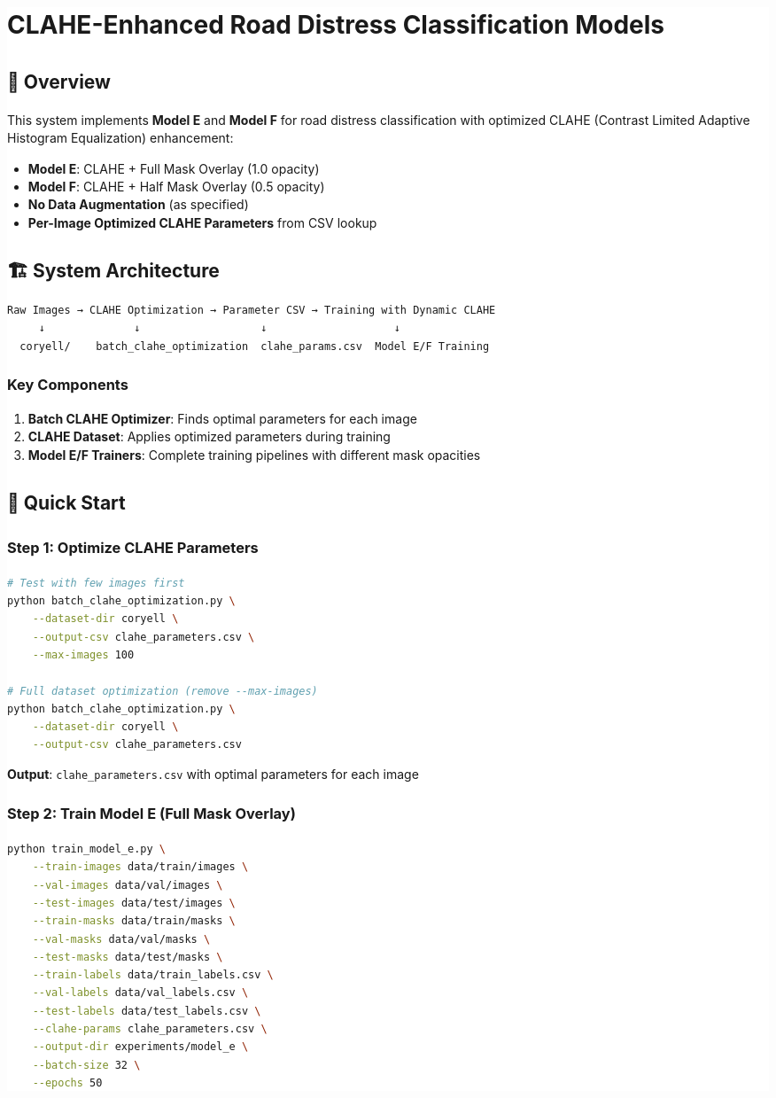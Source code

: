 # CLAHE-Enhanced Road Distress Classification Models

## 🎯 Overview

This system implements **Model E** and **Model F** for road distress classification with optimized CLAHE (Contrast Limited Adaptive Histogram Equalization) enhancement:

- **Model E**: CLAHE + Full Mask Overlay (1.0 opacity)
- **Model F**: CLAHE + Half Mask Overlay (0.5 opacity)
- **No Data Augmentation** (as specified)
- **Per-Image Optimized CLAHE Parameters** from CSV lookup

## 🏗️ System Architecture

```
Raw Images → CLAHE Optimization → Parameter CSV → Training with Dynamic CLAHE
     ↓              ↓                   ↓                    ↓
  coryell/    batch_clahe_optimization  clahe_params.csv  Model E/F Training
```

### Key Components

1. **Batch CLAHE Optimizer**: Finds optimal parameters for each image
2. **CLAHE Dataset**: Applies optimized parameters during training
3. **Model E/F Trainers**: Complete training pipelines with different mask opacities

## 🚀 Quick Start

### Step 1: Optimize CLAHE Parameters

```bash
# Test with few images first
python batch_clahe_optimization.py \
    --dataset-dir coryell \
    --output-csv clahe_parameters.csv \
    --max-images 100

# Full dataset optimization (remove --max-images)
python batch_clahe_optimization.py \
    --dataset-dir coryell \
    --output-csv clahe_parameters.csv
```

**Output**: `clahe_parameters.csv` with optimal parameters for each image

### Step 2: Train Model E (Full Mask Overlay)

```bash
python train_model_e.py \
    --train-images data/train/images \
    --val-images data/val/images \
    --test-images data/test/images \
    --train-masks data/train/masks \
    --val-masks data/val/masks \
    --test-masks data/test/masks \
    --train-labels data/train_labels.csv \
    --val-labels data/val_labels.csv \
    --test-labels data/test_labels.csv \
    --clahe-params clahe_parameters.csv \
    --output-dir experiments/model_e \
    --batch-size 32 \
    --epochs 50
```
